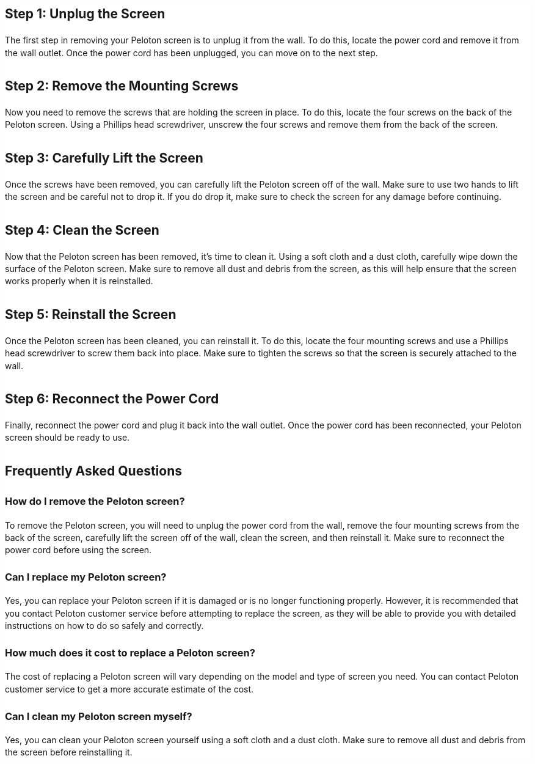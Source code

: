 <h2>Step 1: Unplug the Screen</h2>

<p>The first step in removing your Peloton screen is to unplug it from the wall. To do this, locate the power cord and remove it from the wall outlet. Once the power cord has been unplugged, you can move on to the next step.</p>

<h2>Step 2: Remove the Mounting Screws</h2>

<p>Now you need to remove the screws that are holding the screen in place. To do this, locate the four screws on the back of the Peloton screen. Using a Phillips head screwdriver, unscrew the four screws and remove them from the back of the screen.</p>

<h2>Step 3: Carefully Lift the Screen</h2>

<p>Once the screws have been removed, you can carefully lift the Peloton screen off of the wall. Make sure to use two hands to lift the screen and be careful not to drop it. If you do drop it, make sure to check the screen for any damage before continuing.</p>

<h2>Step 4: Clean the Screen</h2>

<p>Now that the Peloton screen has been removed, it’s time to clean it. Using a soft cloth and a dust cloth, carefully wipe down the surface of the Peloton screen. Make sure to remove all dust and debris from the screen, as this will help ensure that the screen works properly when it is reinstalled.</p>

<h2>Step 5: Reinstall the Screen</h2>

<p>Once the Peloton screen has been cleaned, you can reinstall it. To do this, locate the four mounting screws and use a Phillips head screwdriver to screw them back into place. Make sure to tighten the screws so that the screen is securely attached to the wall.</p>

<h2>Step 6: Reconnect the Power Cord</h2>

<p>Finally, reconnect the power cord and plug it back into the wall outlet. Once the power cord has been reconnected, your Peloton screen should be ready to use.</p>

<h2>Frequently Asked Questions</h2>

<h3>How do I remove the Peloton screen?</h3>

<p>To remove the Peloton screen, you will need to unplug the power cord from the wall, remove the four mounting screws from the back of the screen, carefully lift the screen off of the wall, clean the screen, and then reinstall it. Make sure to reconnect the power cord before using the screen.</p>

<h3>Can I replace my Peloton screen?</h3>

<p>Yes, you can replace your Peloton screen if it is damaged or is no longer functioning properly. However, it is recommended that you contact Peloton customer service before attempting to replace the screen, as they will be able to provide you with detailed instructions on how to do so safely and correctly.</p>

<h3>How much does it cost to replace a Peloton screen?</h3>

<p>The cost of replacing a Peloton screen will vary depending on the model and type of screen you need. You can contact Peloton customer service to get a more accurate estimate of the cost.</p>

<h3>Can I clean my Peloton screen myself?</h3>

<p>Yes, you can clean your Peloton screen yourself using a soft cloth and a dust cloth. Make sure to remove all dust and debris from the screen before reinstalling it.</p>
